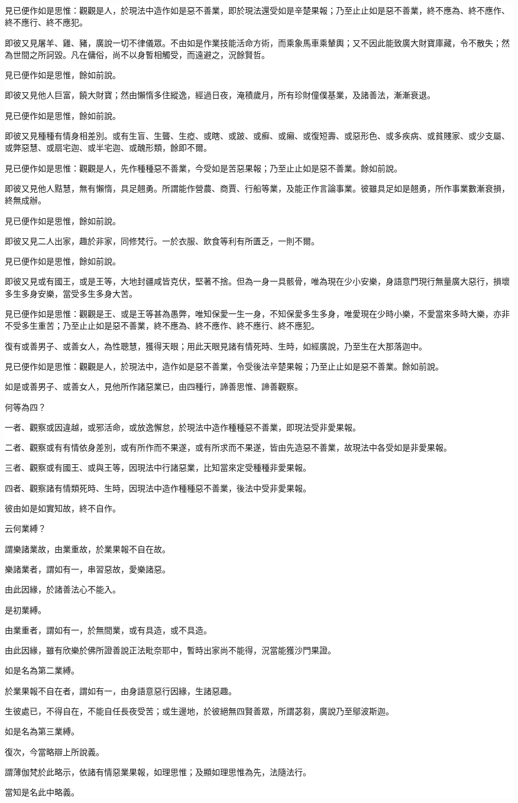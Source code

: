 見已便作如是思惟：觀觀是人，於現法中造作如是惡不善業，即於現法還受如是辛楚果報；乃至止止如是惡不善業，終不應為、終不應作、終不應行、終不應犯。

即彼又見屠羊、雞、豬，廣說一切不律儀眾。不由如是作業技能活命方術，而乘象馬車乘輦輿；又不因此能致廣大財寶庫藏，令不散失；然為世間之所訶毀。凡在傭俗，尚不以身暫相觸受，而遠避之，況餘賢哲。

見已便作如是思惟，餘如前說。

即彼又見他人巨富，饒大財寶；然由懶惰多住縱逸，經過日夜，淹積歲月，所有珍財僮僕基業，及諸善法，漸漸衰退。

見已便作如是思惟，餘如前說。

即彼又見種種有情身相差別。或有生盲、生聾、生瘂、或瞎、或跛、或癬、或癩、或復短壽、或惡形色、或多疾病、或貧賤家、或少支屬、或弊惡慧、或扇宅迦、或半宅迦、或醜形類，餘即不爾。

見已便作如是思惟：觀觀是人，先作種種惡不善業，今受如是苦惡果報；乃至止止如是惡不善業。餘如前說。

即彼又見他人黠慧，無有懶惰，具足翹勇。所謂能作營農、商賈、行船等業，及能正作言論事業。彼雖具足如是翹勇，所作事業數漸衰損，終無成辦。

見已便作如是思惟，餘如前說。

即彼又見二人出家，趣於非家，同修梵行。一於衣服、飲食等利有所匱乏，一則不爾。

見已便作如是思惟，餘如前說。

即彼又見或有國王，或是王等，大地封疆咸皆克伏，堅著不捨。但為一身一具骸骨，唯為現在少小安樂，身語意門現行無量廣大惡行，損壞多生多身安樂，當受多生多身大苦。

見已便作如是思惟：觀觀是王、或是王等甚為愚弊，唯知保愛一生一身，不知保愛多生多身，唯愛現在少時小樂，不愛當來多時大樂，亦非不受多生重苦；乃至止止如是惡不善業，終不應為、終不應作、終不應行、終不應犯。

復有或善男子、或善女人，為性聰慧，獲得天眼；用此天眼見諸有情死時、生時，如經廣說，乃至生在大那落迦中。

見已便作如是思惟：觀觀是人，於現法中，造作如是惡不善業，令受後法辛楚果報；乃至止止如是惡不善業。餘如前說。

如是或善男子、或善女人，見他所作諸惡業已，由四種行，諦善思惟、諦善觀察。

何等為四？

一者、觀察或因違越，或邪活命，或放逸懈怠，於現法中造作種種惡不善業，即現法受非愛果報。

二者、觀察或有有情依身差別，或有所作而不果遂，或有所求而不果遂，皆由先造惡不善業，故現法中各受如是非愛果報。

三者、觀察或有國王、或與王等，因現法中行諸惡業，比知當來定受種種非愛果報。

四者、觀察諸有情類死時、生時，因現法中造作種種惡不善業，後法中受非愛果報。

彼由如是如實知故，終不自作。

云何業縛？

謂樂諸業故，由業重故，於業果報不自在故。

樂諸業者，謂如有一，串習惡故，愛樂諸惡。

由此因緣，於諸善法心不能入。

是初業縛。

由業重者，謂如有一，於無間業，或有具造，或不具造。

由此因緣，雖有欣樂於佛所證善說正法毗奈耶中，暫時出家尚不能得，況當能獲沙門果證。

如是名為第二業縛。

於業果報不自在者，謂如有一，由身語意惡行因緣，生諸惡趣。

生彼處已，不得自在，不能自任長夜受苦；或生邊地，於彼絕無四賢善眾，所謂苾芻，廣說乃至鄔波斯迦。

如是名為第三業縛。

復次，今當略辯上所說義。

謂薄伽梵於此略示，依諸有情惡業果報，如理思惟；及顯如理思惟為先，法隨法行。

當知是名此中略義。
